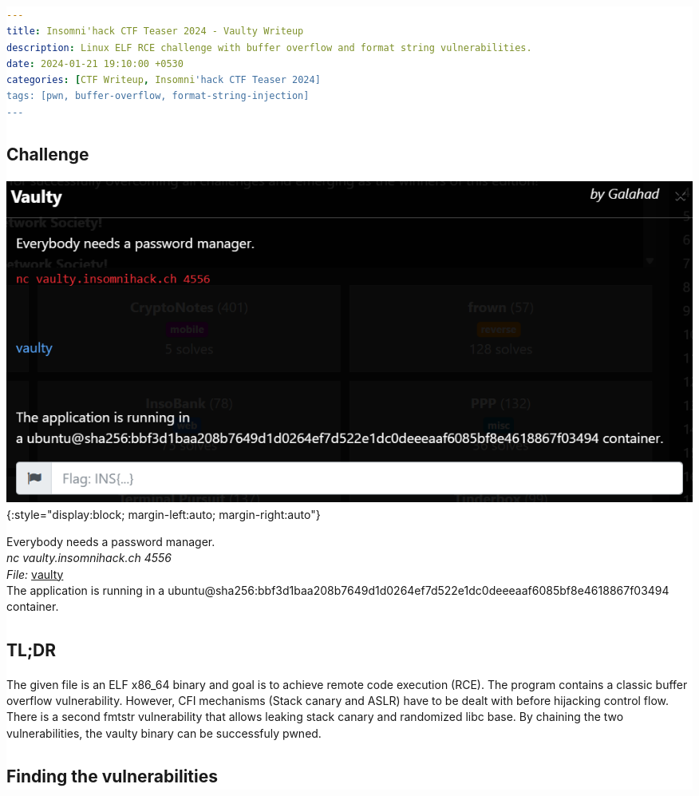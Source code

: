 ```yaml
---
title: Insomni'hack CTF Teaser 2024 - Vaulty Writeup
description: Linux ELF RCE challenge with buffer overflow and format string vulnerabilities. 
date: 2024-01-21 19:10:00 +0530
categories: [CTF Writeup, Insomni'hack CTF Teaser 2024]
tags: [pwn, buffer-overflow, format-string-injection]
---
```


## Challenge
![Challenge description - Vaulty](../images/vaulty/challenge.png){:style="display:block; margin-left:auto; margin-right:auto"}  

Everybody needs a password manager.  
*nc vaulty.insomnihack.ch 4556*  
*File:* [vaulty](https://static.insomnihack.ch/media/vaulty-f5d5d6e5471b625659733cff28ece1b876c7fc228b014ce1f1bad7aa768c3790)  
The application is running in a ubuntu@sha256:bbf3d1baa208b7649d1d0264ef7d522e1dc0deeeaaf6085bf8e4618867f03494 container.

## TL;DR

The given file is an ELF x86_64 binary and goal is to achieve remote code execution (RCE). The program contains a classic buffer overflow vulnerability. However, CFI mechanisms (Stack canary and ASLR) have to be dealt with before hijacking control flow. There is a second fmtstr vulnerability that allows leaking stack canary and randomized libc base. By chaining the two vulnerabilities, the vaulty binary can be successfuly pwned.

## Finding the vulnerabilities
